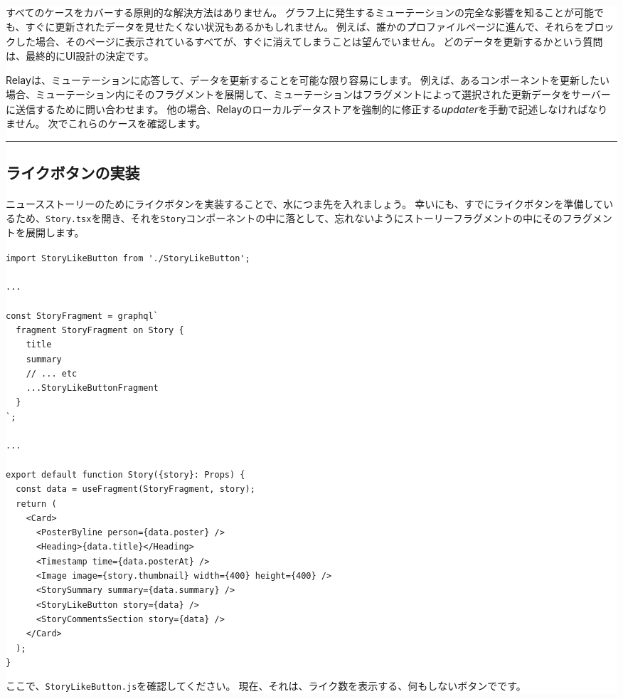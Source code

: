 すべてのケースをカバーする原則的な解決方法はありません。
グラフ上に発生するミューテーションの完全な影響を知ることが可能でも、すぐに更新されたデータを見せたくない状況もあるかもしれません。
例えば、誰かのプロファイルページに進んで、それらをブロックした場合、そのページに表示されているすべてが、すぐに消えてしまうことは望んでいません。
どのデータを更新するかという質問は、最終的にUI設計の決定です。

Relayは、ミューテーションに応答して、データを更新することを可能な限り容易にします。
例えば、あるコンポーネントを更新したい場合、ミューテーション内にそのフラグメントを展開して、ミューテーションはフラグメントによって選択された更新データをサーバーに送信するために問い合わせます。
他の場合、Relayのローカルデータストアを強制的に修正する*updater*を手動で記述しなければなりません。
次でこれらのケースを確認します。

---

## ライクボタンの実装

ニュースストーリーのためにライクボタンを実装することで、水につま先を入れましょう。
幸いにも、すでにライクボタンを準備しているため、`Story.tsx`を開き、それを`Story`コンポーネントの中に落として、忘れないようにストーリーフラグメントの中にそのフラグメントを展開します。

```tsx
import StoryLikeButton from './StoryLikeButton';

...

const StoryFragment = graphql`
  fragment StoryFragment on Story {
    title
    summary
    // ... etc
    ...StoryLikeButtonFragment
  }
`;

...

export default function Story({story}: Props) {
  const data = useFragment(StoryFragment, story);
  return (
    <Card>
      <PosterByline person={data.poster} />
      <Heading>{data.title}</Heading>
      <Timestamp time={data.posterAt} />
      <Image image={story.thumbnail} width={400} height={400} />
      <StorySummary summary={data.summary} />
      <StoryLikeButton story={data} />
      <StoryCommentsSection story={data} />
    </Card>
  );
}
```

ここで、`StoryLikeButton.js`を確認してください。
現在、それは、ライク数を表示する、何もしないボタンでです。
